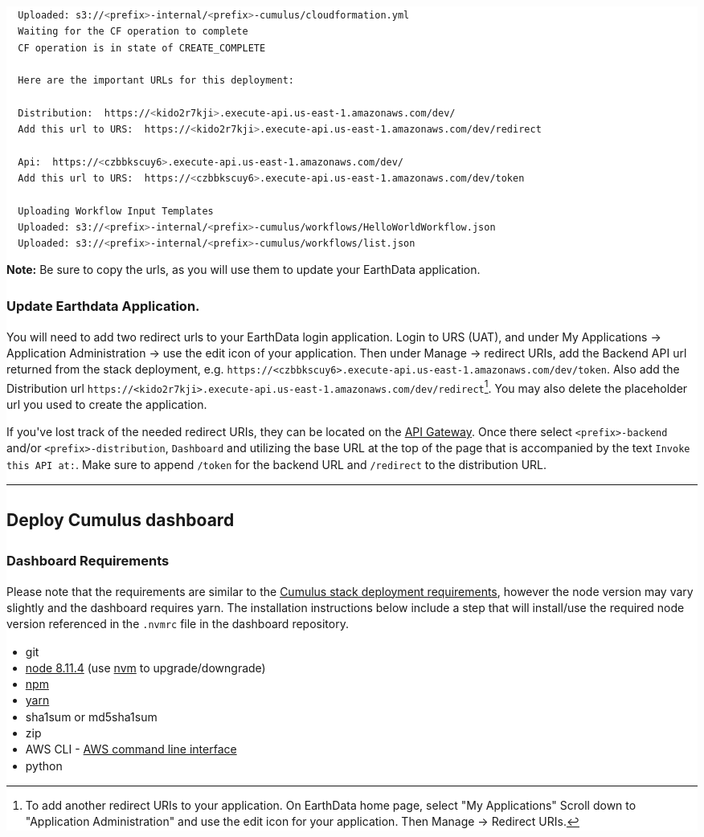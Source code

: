 ```bash
  Uploaded: s3://<prefix>-internal/<prefix>-cumulus/cloudformation.yml
  Waiting for the CF operation to complete
  CF operation is in state of CREATE_COMPLETE

  Here are the important URLs for this deployment:

  Distribution:  https://<kido2r7kji>.execute-api.us-east-1.amazonaws.com/dev/
  Add this url to URS:  https://<kido2r7kji>.execute-api.us-east-1.amazonaws.com/dev/redirect

  Api:  https://<czbbkscuy6>.execute-api.us-east-1.amazonaws.com/dev/
  Add this url to URS:  https://<czbbkscuy6>.execute-api.us-east-1.amazonaws.com/dev/token

  Uploading Workflow Input Templates
  Uploaded: s3://<prefix>-internal/<prefix>-cumulus/workflows/HelloWorldWorkflow.json
  Uploaded: s3://<prefix>-internal/<prefix>-cumulus/workflows/list.json
```

__Note:__ Be sure to copy the urls, as you will use them to update your EarthData application.

### Update Earthdata Application.

You will need to add two redirect urls to your EarthData login application.
Login to URS (UAT), and under My Applications -> Application Administration -> use the edit icon of your application.  Then under Manage -> redirect URIs, add the Backend API url returned from the stack deployment, e.g. `https://<czbbkscuy6>.execute-api.us-east-1.amazonaws.com/dev/token`.
Also add the Distribution url `https://<kido2r7kji>.execute-api.us-east-1.amazonaws.com/dev/redirect`[^3]. You may also delete the placeholder url you used to create the application.

If you've lost track of the needed redirect URIs, they can be located on the [API Gateway](https://console.aws.amazon.com/apigateway).  Once there select `<prefix>-backend` and/or `<prefix>-distribution`, `Dashboard` and utilizing the base URL at the top of the page that is accompanied by the text `Invoke this API at:`.   Make sure to append `/token` for the backend URL and `/redirect` to the distribution URL.

--------------

## Deploy Cumulus dashboard

### Dashboard Requirements

Please note that the requirements are similar to the [Cumulus stack deployment requirements](deployment-readme#requirements), however the node version may vary slightly and the dashboard requires yarn.    The installation instructions below include a step that will install/use the required node version referenced in the `.nvmrc` file in the dashboard repository.

* git
* [node 8.11.4](https://nodejs.org/en/) (use [nvm](https://github.com/creationix/nvm) to upgrade/downgrade)
* [npm](https://www.npmjs.com/get-npm)
* [yarn](https://yarnpkg.com/en/docs/install#mac-stable)
* sha1sum or md5sha1sum
* zip
* AWS CLI - [AWS command line interface](https://aws.amazon.com/cli/)
* python


[^1]: The iam  actions require more permissions than a typical AWS user will have and should be run by an administrator.
[^2]: The API root can be found a number of ways. The easiest is to note it in the output of the app deployment step. But you can also find it from the `AWS console -> Amazon API Gateway -> APIs -> <prefix>-cumulus-backend -> Dashboard`, and reading the URL at the top "invoke this API"
[^3]: To add another redirect URIs to your application. On EarthData home page, select "My Applications" Scroll down to "Application Administration" and use the edit icon for your application.  Then Manage -> Redirect URIs.